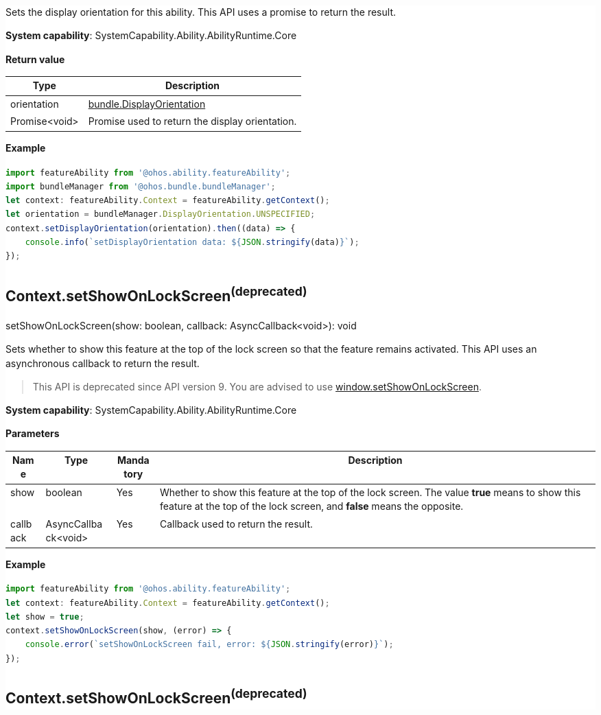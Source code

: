 Sets the display orientation for this ability. This API uses a promise to return the result.

**System capability**: SystemCapability.Ability.AbilityRuntime.Core

**Return value**

| Type                                      | Description                                      |
| ---------------------------------------- | ---------------------------------------- |
| orientation                              | [bundle.DisplayOrientation](js-apis-bundleManager.md#displayorientation) |
| Promise\<void> | Promise used to return the display orientation.                               |

**Example**

```ts
import featureAbility from '@ohos.ability.featureAbility';
import bundleManager from '@ohos.bundle.bundleManager';
let context: featureAbility.Context = featureAbility.getContext();
let orientation = bundleManager.DisplayOrientation.UNSPECIFIED;
context.setDisplayOrientation(orientation).then((data) => {
    console.info(`setDisplayOrientation data: ${JSON.stringify(data)}`);
});
```

## Context.setShowOnLockScreen<sup>(deprecated)</sup>

setShowOnLockScreen(show: boolean, callback: AsyncCallback\<void>): void

Sets whether to show this feature at the top of the lock screen so that the feature remains activated. This API uses an asynchronous callback to return the result.
> This API is deprecated since API version 9. You are advised to use [window.setShowOnLockScreen](js-apis-window.md#setShowOnLockScreen9).

**System capability**: SystemCapability.Ability.AbilityRuntime.Core

**Parameters**

| Name      | Type                  | Mandatory  | Description                                      |
| -------- | -------------------- | ---- | ---------------------------------------- |
| show     | boolean              | Yes   | Whether to show this feature at the top of the lock screen. The value **true** means to show this feature at the top of the lock screen, and **false** means the opposite.|
| callback | AsyncCallback\<void> | Yes   | Callback used to return the result.                                 |

**Example**

```ts
import featureAbility from '@ohos.ability.featureAbility';
let context: featureAbility.Context = featureAbility.getContext();
let show = true;
context.setShowOnLockScreen(show, (error) => {
    console.error(`setShowOnLockScreen fail, error: ${JSON.stringify(error)}`);
});
```

## Context.setShowOnLockScreen<sup>(deprecated)</sup>
